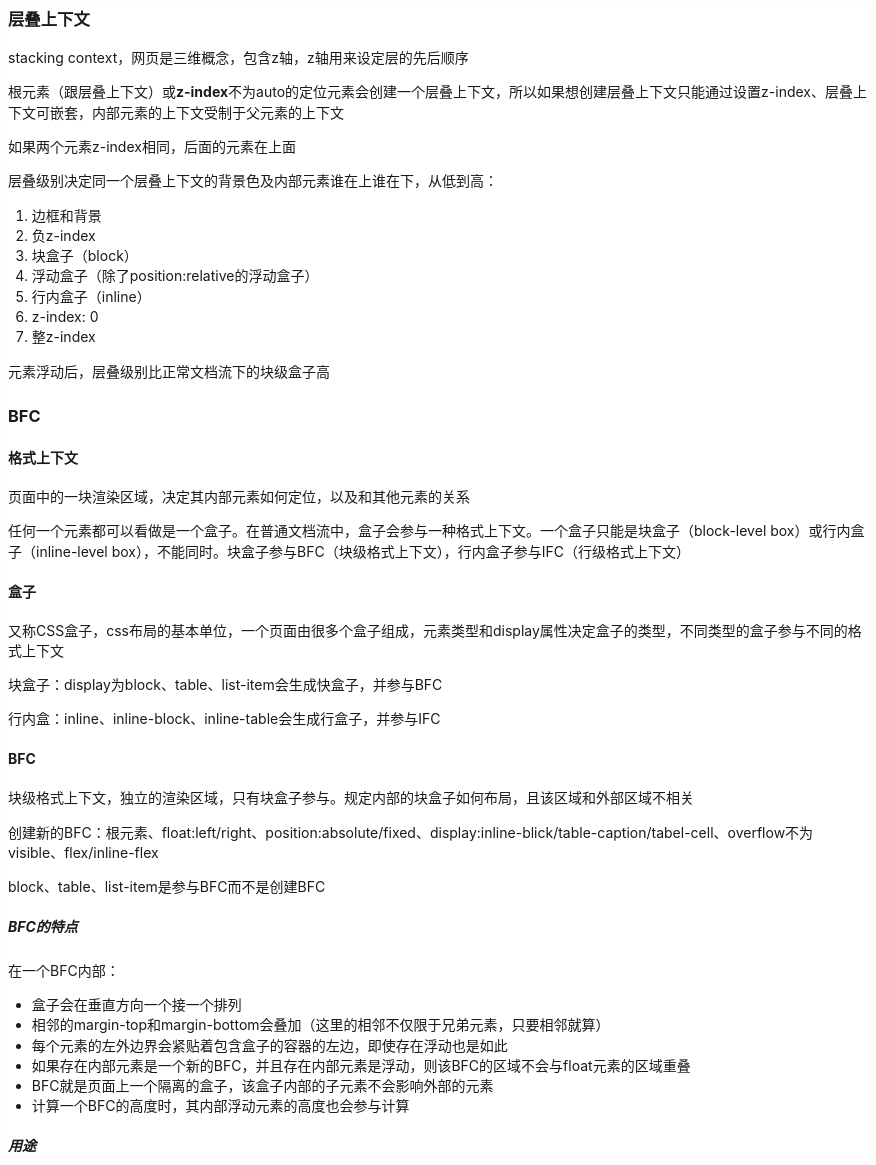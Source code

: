### 层叠上下文

stacking context，网页是三维概念，包含z轴，z轴用来设定层的先后顺序

根元素（跟层叠上下文）或**z-index**不为auto的定位元素会创建一个层叠上下文，所以如果想创建层叠上下文只能通过设置z-index、层叠上下文可嵌套，内部元素的上下文受制于父元素的上下文

如果两个元素z-index相同，后面的元素在上面

层叠级别决定同一个层叠上下文的背景色及内部元素谁在上谁在下，从低到高：

1. 边框和背景
2. 负z-index
3. 块盒子（block）
4. 浮动盒子（除了position:relative的浮动盒子）
5. 行内盒子（inline）
6. z-index: 0
7. 整z-index

元素浮动后，层叠级别比正常文档流下的块级盒子高

### BFC

#### 格式上下文

页面中的一块渲染区域，决定其内部元素如何定位，以及和其他元素的关系

任何一个元素都可以看做是一个盒子。在普通文档流中，盒子会参与一种格式上下文。一个盒子只能是块盒子（block-level box）或行内盒子（inline-level box），不能同时。块盒子参与BFC（块级格式上下文），行内盒子参与IFC（行级格式上下文）

#### 盒子

又称CSS盒子，css布局的基本单位，一个页面由很多个盒子组成，元素类型和display属性决定盒子的类型，不同类型的盒子参与不同的格式上下文

块盒子：display为block、table、list-item会生成快盒子，并参与BFC

行内盒：inline、inline-block、inline-table会生成行盒子，并参与IFC

#### BFC

块级格式上下文，独立的渲染区域，只有块盒子参与。规定内部的块盒子如何布局，且该区域和外部区域不相关

创建新的BFC：根元素、float:left/right、position:absolute/fixed、display:inline-blick/table-caption/tabel-cell、overflow不为visible、flex/inline-flex

block、table、list-item是参与BFC而不是创建BFC

##### BFC的特点

在一个BFC内部：

* 盒子会在垂直方向一个接一个排列
* 相邻的margin-top和margin-bottom会叠加（这里的相邻不仅限于兄弟元素，只要相邻就算）
* 每个元素的左外边界会紧贴着包含盒子的容器的左边，即使存在浮动也是如此
* 如果存在内部元素是一个新的BFC，并且存在内部元素是浮动，则该BFC的区域不会与float元素的区域重叠
* BFC就是页面上一个隔离的盒子，该盒子内部的子元素不会影响外部的元素
* 计算一个BFC的高度时，其内部浮动元素的高度也会参与计算

##### 用途
